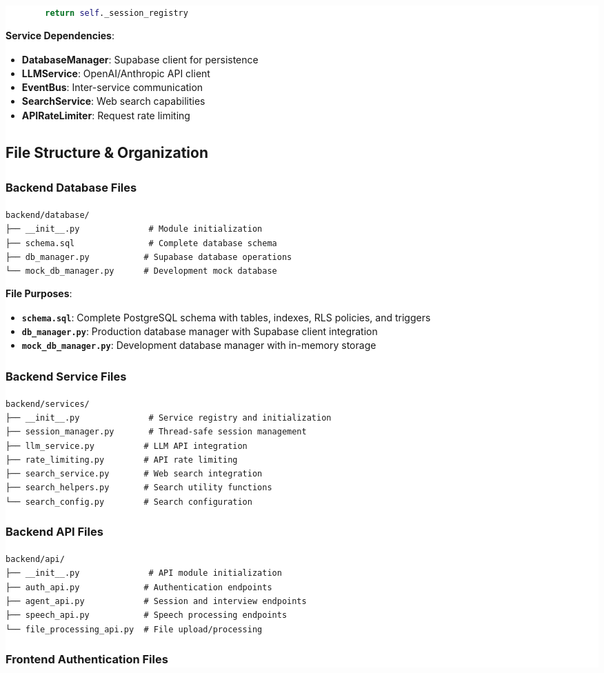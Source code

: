```python
        return self._session_registry
```

**Service Dependencies**:

- **DatabaseManager**: Supabase client for persistence
- **LLMService**: OpenAI/Anthropic API client
- **EventBus**: Inter-service communication
- **SearchService**: Web search capabilities
- **APIRateLimiter**: Request rate limiting

## File Structure & Organization

### Backend Database Files

```
backend/database/
├── __init__.py              # Module initialization
├── schema.sql               # Complete database schema
├── db_manager.py           # Supabase database operations
└── mock_db_manager.py      # Development mock database
```

**File Purposes**:

- **`schema.sql`**: Complete PostgreSQL schema with tables, indexes, RLS policies, and triggers
- **`db_manager.py`**: Production database manager with Supabase client integration
- **`mock_db_manager.py`**: Development database manager with in-memory storage

### Backend Service Files

```
backend/services/
├── __init__.py              # Service registry and initialization
├── session_manager.py       # Thread-safe session management
├── llm_service.py          # LLM API integration
├── rate_limiting.py        # API rate limiting
├── search_service.py       # Web search integration
├── search_helpers.py       # Search utility functions
└── search_config.py        # Search configuration
```

### Backend API Files

```
backend/api/
├── __init__.py              # API module initialization
├── auth_api.py             # Authentication endpoints
├── agent_api.py            # Session and interview endpoints
├── speech_api.py           # Speech processing endpoints
└── file_processing_api.py  # File upload/processing
```

### Frontend Authentication Files
